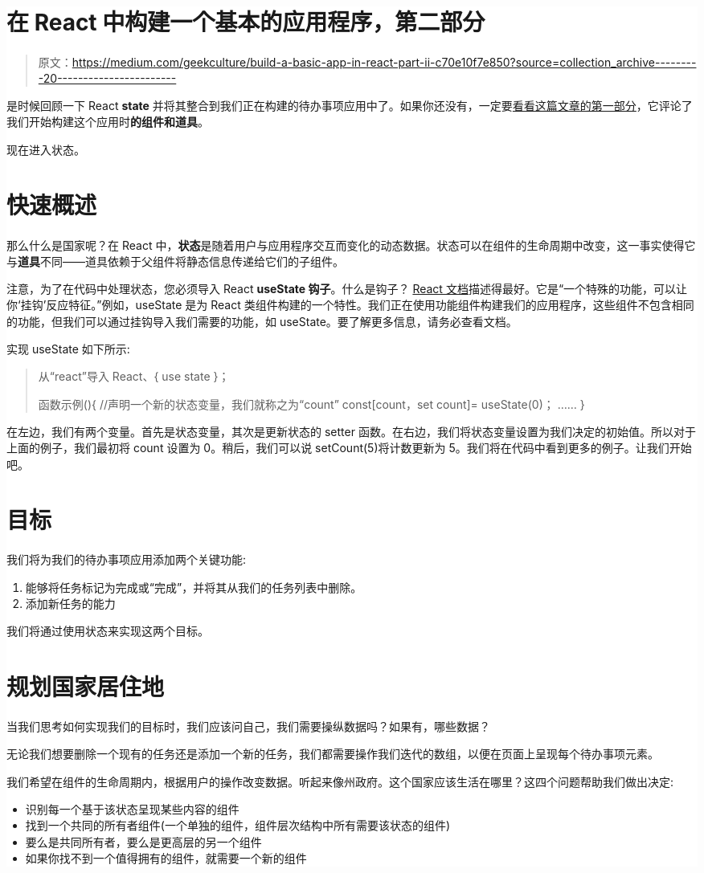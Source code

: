 # 在 React 中构建一个基本的应用程序，第二部分

> 原文：<https://medium.com/geekculture/build-a-basic-app-in-react-part-ii-c70e10f7e850?source=collection_archive---------20----------------------->

是时候回顾一下 React **state** 并将其整合到我们正在构建的待办事项应用中了。如果你还没有，一定要[看看这篇文章的第一部分](/@nataliebarba/build-a-basic-app-in-react-part-i-9c6c27dbfc41)，它评论了我们开始构建这个应用时**的组件和道具**。

现在进入状态。

# **快速概述**

那么什么是国家呢？在 React 中，**状态**是随着用户与应用程序交互而变化的动态数据。状态可以在组件的生命周期中改变，这一事实使得它与**道具**不同——道具依赖于父组件将静态信息传递给它们的子组件。

注意，为了在代码中处理状态，您必须导入 React **useState 钩子**。什么是钩子？ [React 文档](https://reactjs.org/docs/hooks-state.html)描述得最好。它是“一个特殊的功能，可以让你‘挂钩’反应特征。”例如，useState 是为 React 类组件构建的一个特性。我们正在使用功能组件构建我们的应用程序，这些组件不包含相同的功能，但我们可以通过挂钩导入我们需要的功能，如 useState。要了解更多信息，请务必查看文档。

实现 useState 如下所示:

> 从“react”导入 React、{ use state }；
> 
> 函数示例(){
> //声明一个新的状态变量，我们就称之为“count”
> const[count，set count]= useState(0)；
> ……
> }

在左边，我们有两个变量。首先是状态变量，其次是更新状态的 setter 函数。在右边，我们将状态变量设置为我们决定的初始值。所以对于上面的例子，我们最初将 count 设置为 0。稍后，我们可以说 setCount(5)将计数更新为 5。我们将在代码中看到更多的例子。让我们开始吧。

# **目标**

我们将为我们的待办事项应用添加两个关键功能:

1.  能够将任务标记为完成或“完成”，并将其从我们的任务列表中删除。
2.  添加新任务的能力

我们将通过使用状态来实现这两个目标。

# **规划国家居住地**

当我们思考如何实现我们的目标时，我们应该问自己，我们需要操纵数据吗？如果有，哪些数据？

无论我们想要删除一个现有的任务还是添加一个新的任务，我们都需要操作我们迭代的数组，以便在页面上呈现每个待办事项元素。

我们希望在组件的生命周期内，根据用户的操作改变数据。听起来像州政府。这个国家应该生活在哪里？这四个问题帮助我们做出决定:

*   识别每一个基于该状态呈现某些内容的组件
*   找到一个共同的所有者组件(一个单独的组件，组件层次结构中所有需要该状态的组件)
*   要么是共同所有者，要么是更高层的另一个组件
*   如果你找不到一个值得拥有的组件，就需要一个新的组件
